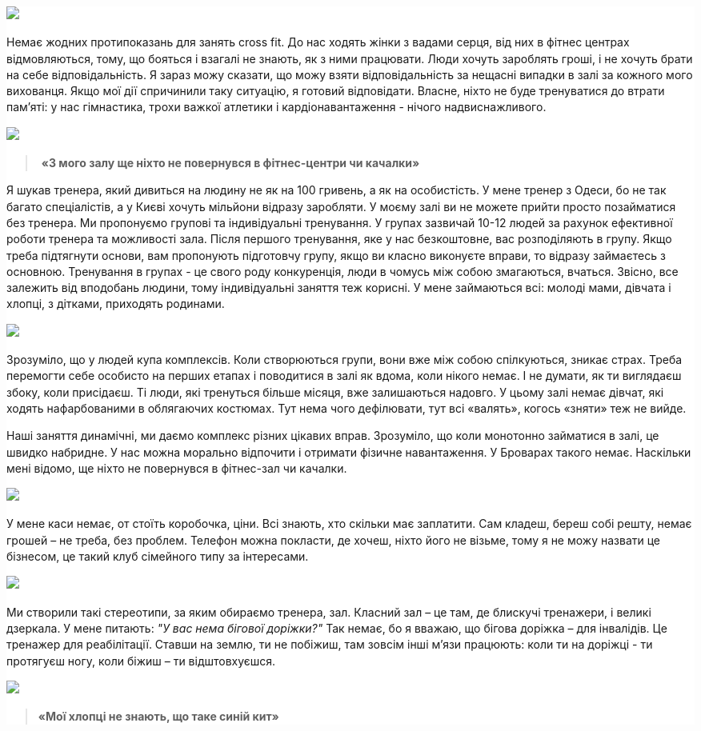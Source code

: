 [![](https://mpz.brovary.org/wp-content/uploads/2017/04/small-2.jpg)](https://mpz.brovary.org/wp-content/uploads/2017/04/small-2.jpg)

Немає жодних протипоказань для занять cross fit. До нас ходять жінки з вадами серця, від них в фітнес центрах відмовляються, тому, що бояться і взагалі не знають, як з ними працювати. Люди хочуть зароблять гроші, і не хочуть брати на себе відповідальність. Я зараз можу сказати, що можу взяти відповідальність за нещасні випадки в залі за кожного мого вихованця. Якщо мої дії спричинили таку ситуацію, я готовий відповідати. Власне, ніхто не буде тренуватися до втрати пам’яті: у нас гімнастика, трохи важкої атлетики і кардіонавантаження - нічого надвиснажливого.

[![](https://mpz.brovary.org/wp-content/uploads/2017/04/small-4.jpg)](https://mpz.brovary.org/wp-content/uploads/2017/04/small-4.jpg)

>  **«З мого залу ще ніхто не повернувся в фітнес-центри чи качалки»**

Я шукав тренера, який дивиться на людину не як на 100 гривень, а як на особистість. У мене тренер з Одеси, бо не так багато спеціалістів, а у Києві хочуть мільйони відразу заробляти. У моєму залі ви не можете прийти просто позайматися без тренера. Ми пропонуємо групові та індивідуальні тренування. У групах зазвичай 10-12 людей за рахунок ефективної роботи тренера та можливості зала. Після першого тренування, яке у нас безкоштовне, вас розподіляють в групу. Якщо треба підтягнути основи, вам пропонують підготовчу групу, якщо ви класно виконуєте вправи, то відразу займаєтесь з основною. Тренування в групах - це свого роду конкуренція, люди в чомусь між собою змагаються, вчаться. Звісно, все залежить від вподобань людини, тому індивідуальні заняття теж корисні. У мене займаються всі: молоді мами, дівчата і хлопці, з дітками, приходять родинами.

[![](https://mpz.brovary.org/wp-content/uploads/2017/04/small-10.jpg)](https://mpz.brovary.org/wp-content/uploads/2017/04/small-10.jpg)

Зрозуміло, що у людей купа комплексів. Коли створюються групи, вони вже між собою спілкуються, зникає страх. Треба перемогти себе особисто на перших етапах і поводитися в залі як вдома, коли нікого немає. І не думати, як ти виглядаєш збоку, коли присідаєш. Ті люди, які тренуться більше місяця, вже залишаються надовго. У цьому залі немає дівчат, які ходять нафарбованими в облягаючих костюмах. Тут нема чого дефілювати, тут всі «валять», когось «зняти» теж не вийде.

Наші заняття динамічні, ми даємо комплекс різних цікавих вправ. Зрозуміло, що коли монотонно займатися в залі, це швидко набридне. У нас можна морально відпочити і отримати фізичне навантаження. У Броварах такого немає. Наскільки мені відомо, ще ніхто не повернувся в фітнес-зал чи качалки.

[![](https://mpz.brovary.org/wp-content/uploads/2017/04/small-20.jpg)](https://mpz.brovary.org/wp-content/uploads/2017/04/small-20.jpg)

У мене каси немає, от стоїть коробочка, ціни. Всі знають, хто скільки має заплатити. Сам кладеш, береш собі решту, немає грошей – не треба, без проблем. Телефон можна покласти, де хочеш, ніхто його не візьме, тому я не можу назвати це бізнесом, це такий клуб сімейного типу за інтересами.

[![](https://mpz.brovary.org/wp-content/uploads/2017/04/small-21.jpg)](https://mpz.brovary.org/wp-content/uploads/2017/04/small-21.jpg)

Ми створили такі стереотипи, за яким обираємо тренера, зал. Класний зал – це там, де блискучі тренажери, і великі дзеркала. У мене питають: _"У вас нема бігової доріжки?"_ Так немає, бо я вважаю, що бігова доріжка – для інвалідів. Це тренажер для реабілітації. Ставши на землю, ти не побіжиш, там зовсім інші м’язи працюють: коли ти на доріжці - ти протягуєш ногу, коли біжиш – ти відштовхуєшся.

[![](https://mpz.brovary.org/wp-content/uploads/2017/04/small-14.jpg)](https://mpz.brovary.org/wp-content/uploads/2017/04/small-14.jpg)

> **«Мої хлопці не знають, що таке синій кит»**
